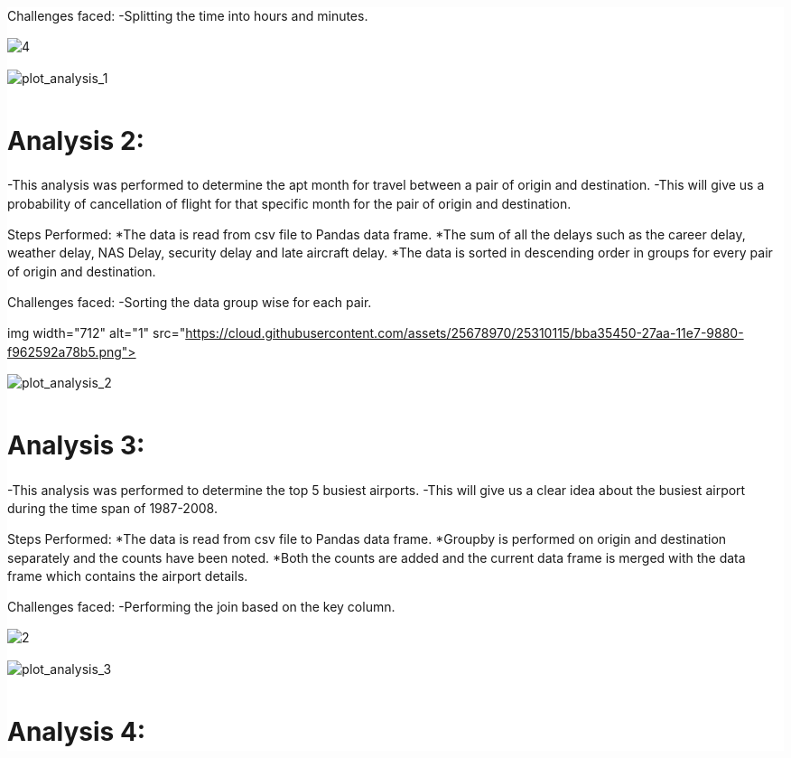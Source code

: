 
Challenges faced:
-Splitting the time into hours and minutes.

<img width="449" alt="4" src="https://cloud.githubusercontent.com/assets/25678970/25310301/85d8ad5c-27af-11e7-8055-fb61467ba65d.png">

![plot_analysis_1](https://cloud.githubusercontent.com/assets/25678970/25310271/f0190ea6-27ae-11e7-88ae-d60535237cb8.png)

# Analysis 2:

-This analysis was performed to determine the apt month for travel between a pair of origin and destination.
-This will give us a probability of cancellation of flight for that specific month for the pair of origin and destination.

Steps Performed:
*The data is read from csv file to Pandas data frame.
*The sum of all the delays such as the career delay, weather delay, NAS Delay, security delay and late aircraft delay.
*The data is sorted in descending order in groups for every pair of origin and destination.

Challenges faced:
-Sorting the data group wise for each pair.

img width="712" alt="1" src="https://cloud.githubusercontent.com/assets/25678970/25310115/bba35450-27aa-11e7-9880-f962592a78b5.png">


![plot_analysis_2](https://cloud.githubusercontent.com/assets/25678970/25310124/f50254a8-27aa-11e7-8ca5-2ccd34bed3c2.png)


# Analysis 3:

-This analysis was performed to determine the top 5 busiest airports.
-This will give us a clear idea about the busiest airport during the time span of 1987-2008.

Steps Performed:
*The data is read from csv file to Pandas data frame.
*Groupby is performed on origin and destination separately and the counts have been noted.
*Both the counts are added and the current data frame is merged with the data frame which contains the airport details.

Challenges faced:
-Performing the join based on the key column.

<img width="710" alt="2" src="https://cloud.githubusercontent.com/assets/25678970/25310136/50283eba-27ab-11e7-84d4-d0cf31914c24.png">

![plot_analysis_3](https://cloud.githubusercontent.com/assets/25678970/25310140/5cfdea7c-27ab-11e7-91d5-5b78b5b9aef9.png)


# Analysis 4:
